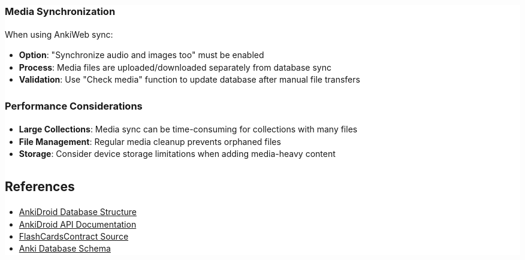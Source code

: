 ### Media Synchronization

When using AnkiWeb sync:

- **Option**: "Synchronize audio and images too" must be enabled
- **Process**: Media files are uploaded/downloaded separately from database sync
- **Validation**: Use "Check media" function to update database after manual file transfers

### Performance Considerations

- **Large Collections**: Media sync can be time-consuming for collections with many files
- **File Management**: Regular media cleanup prevents orphaned files
- **Storage**: Consider device storage limitations when adding media-heavy content

## References

- [AnkiDroid Database Structure](https://github.com/ankidroid/Anki-Android/wiki/Database-Structure)
- [AnkiDroid API Documentation](https://github.com/ankidroid/Anki-Android/wiki/AnkiDroid-API)
- [FlashCardsContract Source](https://github.com/ankidroid/Anki-Android/blob/main/api/src/main/java/com/ichi2/anki/FlashCardsContract.kt)
- [Anki Database Schema](https://gist.github.com/sartak/3921255)
